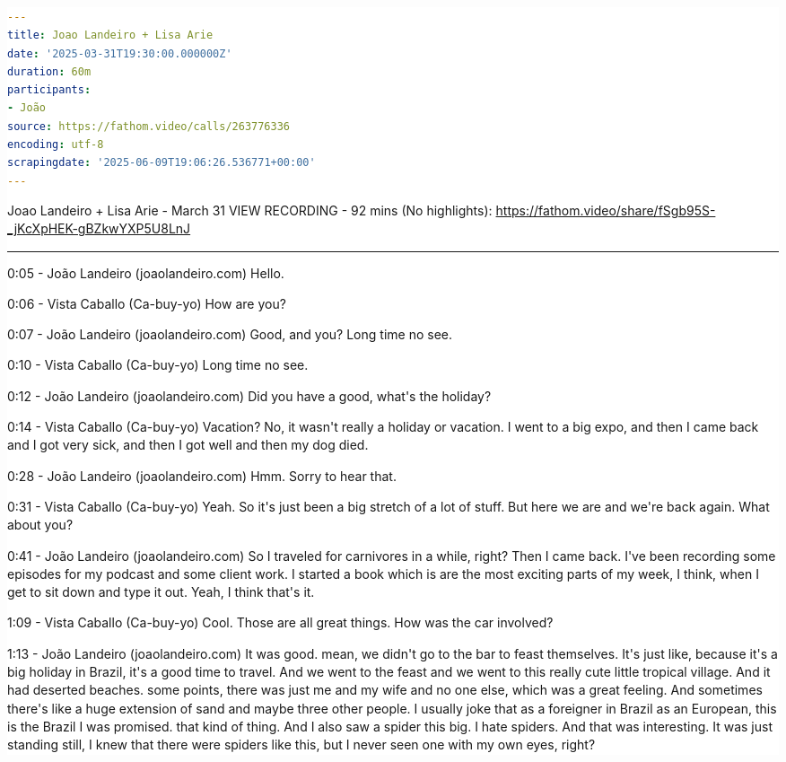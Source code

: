 ```yaml
---
title: Joao Landeiro + Lisa Arie
date: '2025-03-31T19:30:00.000000Z'
duration: 60m
participants:
- João
source: https://fathom.video/calls/263776336
encoding: utf-8
scrapingdate: '2025-06-09T19:06:26.536771+00:00'
---
```


Joao Landeiro + Lisa Arie - March 31
VIEW RECORDING - 92 mins (No highlights): https://fathom.video/share/fSgb95S-_jKcXpHEK-gBZkwYXP5U8LnJ

---

0:05 - João Landeiro (joaolandeiro.com)
  Hello.

0:06 - Vista Caballo (Ca-buy-yo)
  How are you?

0:07 - João Landeiro (joaolandeiro.com)
  Good, and you? Long time no see.

0:10 - Vista Caballo (Ca-buy-yo)
  Long time no see.

0:12 - João Landeiro (joaolandeiro.com)
  Did you have a good, what's the holiday?

0:14 - Vista Caballo (Ca-buy-yo)
  Vacation? No, it wasn't really a holiday or vacation. I went to a big expo, and then I came back and I got very sick, and then I got well and then my dog died.

0:28 - João Landeiro (joaolandeiro.com)
  Hmm. Sorry to hear that.

0:31 - Vista Caballo (Ca-buy-yo)
  Yeah. So it's just been a big stretch of a lot of stuff. But here we are and we're back again.  What about you?

0:41 - João Landeiro (joaolandeiro.com)
  So I traveled for carnivores in a while, right? Then I came back. I've been recording some episodes for my podcast and some client work.  I started a book which is are the most exciting parts of my week, I think, when I get to sit down and type it out.  Yeah, I think that's it.

1:09 - Vista Caballo (Ca-buy-yo)
  Cool. Those are all great things. How was the car involved?

1:13 - João Landeiro (joaolandeiro.com)
  It was good. mean, we didn't go to the bar to feast themselves. It's just like, because it's a big holiday in Brazil, it's a good time to travel.  And we went to the feast and we went to this really cute little tropical village. And it had deserted beaches.  some points, there was just me and my wife and no one else, which was a great feeling. And sometimes there's like a huge extension of sand and maybe three other people.  I usually joke that as a foreigner in Brazil as an European, this is the Brazil I was promised. that kind of thing.  And I also saw a spider this big. I hate spiders. And that was interesting. It was just standing still, I knew that there were spiders like this, but I never seen one with my own eyes, right?
